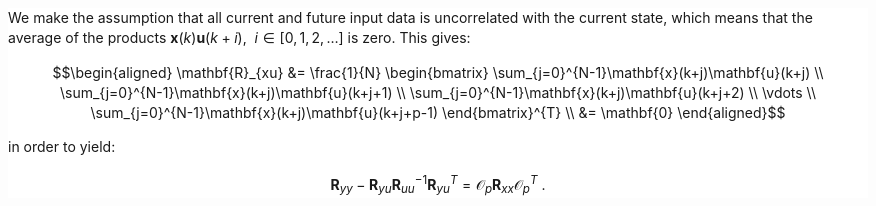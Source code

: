 We make the assumption that all current and future input data is uncorrelated with the current state, which means that the average of the products $\mathbf{x}(k)\mathbf{u}(k+i), ~~ i \in [0,1,2,\dots]$ is zero.  This gives:

$$\begin{aligned}
\mathbf{R}_{xu} &=
\frac{1}{N}
\begin{bmatrix}
\sum_{j=0}^{N-1}\mathbf{x}(k+j)\mathbf{u}(k+j) \\
\sum_{j=0}^{N-1}\mathbf{x}(k+j)\mathbf{u}(k+j+1) \\
\sum_{j=0}^{N-1}\mathbf{x}(k+j)\mathbf{u}(k+j+2) \\
\vdots \\
\sum_{j=0}^{N-1}\mathbf{x}(k+j)\mathbf{u}(k+j+p-1)
\end{bmatrix}^{T} \\
&=
\mathbf{0}
\end{aligned}$$

in order to yield:

$$
\mathbf{R}_{yy} - \mathbf{R}_{yu}\mathbf{R}_{uu}^{-1}\mathbf{R}_{yu}^{T} = \mathcal{O}_{p}\mathbf{R}_{xx}\mathcal{O}_{p}^{T}~.
$$